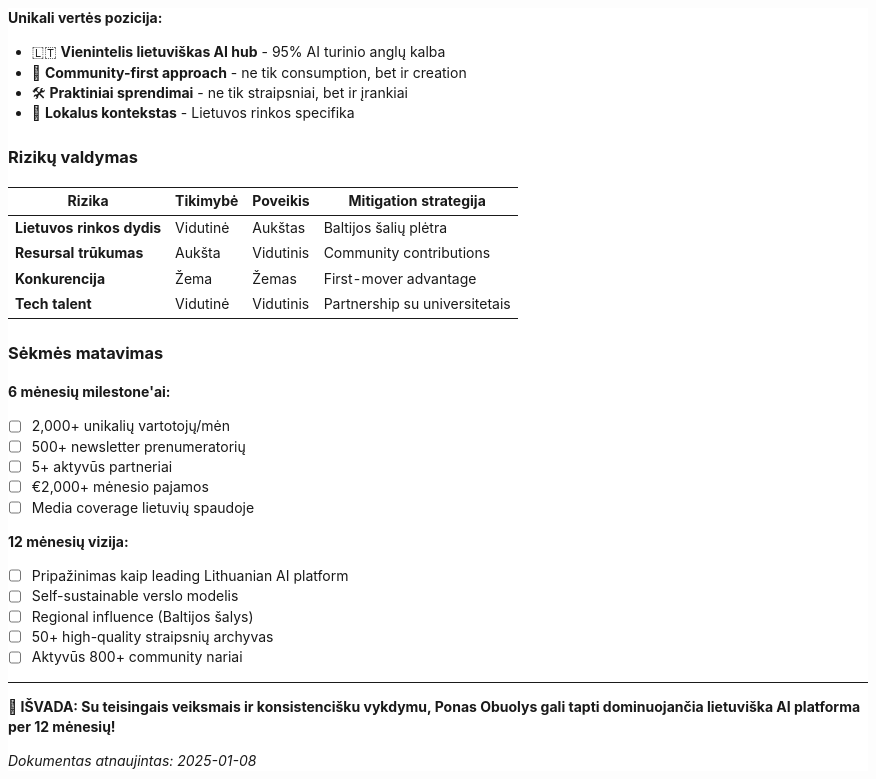 **Unikali vertės pozicija:**
- 🇱🇹 **Vienintelis lietuviškas AI hub** - 95% AI turinio anglų kalba
- 🤝 **Community-first approach** - ne tik consumption, bet ir creation
- 🛠️ **Praktiniai sprendimai** - ne tik straipsniai, bet ir įrankiai
- 🏢 **Lokalus kontekstas** - Lietuvos rinkos specifika

### Rizikų valdymas

| Rizika | Tikimybė | Poveikis | Mitigation strategija |
|--------|----------|---------|---------------------|
| **Lietuvos rinkos dydis** | Vidutinė | Aukštas | Baltijos šalių plėtra |
| **Resursal trūkumas** | Aukšta | Vidutinis | Community contributions |
| **Konkurencija** | Žema | Žemas | First-mover advantage |
| **Tech talent** | Vidutinė | Vidutinis | Partnership su universitetais |

### Sėkmės matavimas

**6 mėnesių milestone'ai:**
- [ ] 2,000+ unikalių vartotojų/mėn
- [ ] 500+ newsletter prenumeratorių
- [ ] 5+ aktyvūs partneriai
- [ ] €2,000+ mėnesio pajamos
- [ ] Media coverage lietuvių spaudoje

**12 mėnesių vizija:**
- [ ] Pripažinimas kaip leading Lithuanian AI platform
- [ ] Self-sustainable verslo modelis
- [ ] Regional influence (Baltijos šalys)
- [ ] 50+ high-quality straipsnių archyvas
- [ ] Aktyvūs 800+ community nariai

---

**🚀 IŠVADA: Su teisingais veiksmais ir konsistencišku vykdymu, Ponas Obuolys gali tapti dominuojančia lietuviška AI platforma per 12 mėnesių!**

*Dokumentas atnaujintas: 2025-01-08* 